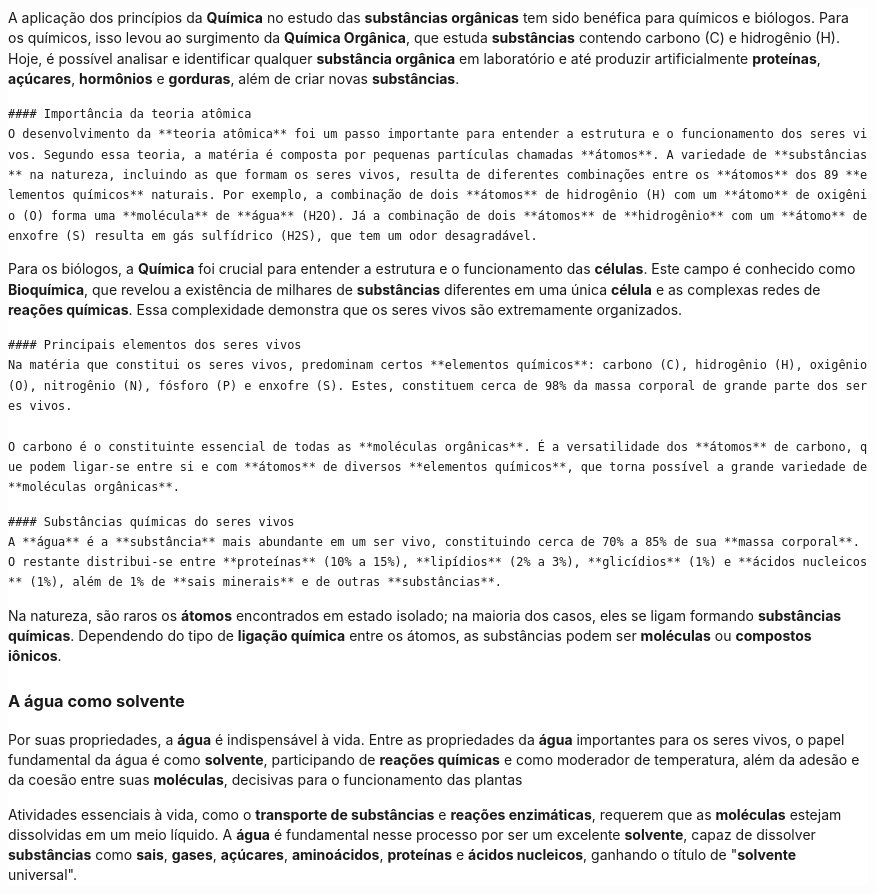 A aplicação dos princípios da **Química** no estudo das **substâncias orgânicas** tem sido benéfica para químicos e biólogos. Para os químicos, isso levou ao surgimento da **Química Orgânica**, que estuda **substâncias** contendo carbono (C) e hidrogênio (H). Hoje, é possível analisar e identificar qualquer **substância orgânica** em laboratório e até produzir artificialmente **proteínas**, **açúcares**, **hormônios** e **gorduras**, além de criar novas **substâncias**.

```ad-summary
#### Importância da teoria atômica
O desenvolvimento da **teoria atômica** foi um passo importante para entender a estrutura e o funcionamento dos seres vivos. Segundo essa teoria, a matéria é composta por pequenas partículas chamadas **átomos**. A variedade de **substâncias** na natureza, incluindo as que formam os seres vivos, resulta de diferentes combinações entre os **átomos** dos 89 **elementos químicos** naturais. Por exemplo, a combinação de dois **átomos** de hidrogênio (H) com um **átomo** de oxigênio (O) forma uma **molécula** de **água** (H2O). Já a combinação de dois **átomos** de **hidrogênio** com um **átomo** de enxofre (S) resulta em gás sulfídrico (H2S), que tem um odor desagradável.
```

Para os biólogos, a **Química** foi crucial para entender a estrutura e o funcionamento das **células**. Este campo é conhecido como **Bioquímica**, que revelou a existência de milhares de **substâncias** diferentes em uma única **célula** e as complexas redes de **reações químicas**. Essa complexidade demonstra que os seres vivos são extremamente organizados.

```ad-info
#### Principais elementos dos seres vivos
Na matéria que constitui os seres vivos, predominam certos **elementos químicos**: carbono (C), hidrogênio (H), oxigênio (O), nitrogênio (N), fósforo (P) e enxofre (S). Estes, constituem cerca de 98% da massa corporal de grande parte dos seres vivos.

O carbono é o constituinte essencial de todas as **moléculas orgânicas**. É a versatilidade dos **átomos** de carbono, que podem ligar-se entre si e com **átomos** de diversos **elementos químicos**, que torna possível a grande variedade de **moléculas orgânicas**.
```

```ad-info 
#### Substâncias químicas do seres vivos
A **água** é a **substância** mais abundante em um ser vivo, constituindo cerca de 70% a 85% de sua **massa corporal**. O restante distribui-se entre **proteínas** (10% a 15%), **lipídios** (2% a 3%), **glicídios** (1%) e **ácidos nucleicos** (1%), além de 1% de **sais minerais** e de outras **substâncias**.
```

Na natureza, são raros os **átomos** encontrados em estado isolado; na maioria dos casos, eles se ligam formando **substâncias químicas**. Dependendo do tipo de **ligação química** entre os átomos, as substâncias podem ser **moléculas** ou **compostos iônicos**.
### A água como solvente
Por suas propriedades, a **água** é indispensável à vida. Entre as propriedades da **água** importantes para os seres vivos, o papel fundamental da água é como **solvente**, participando de **reações químicas** e como moderador de temperatura, além da adesão e da coesão entre suas **moléculas**, decisivas para o funcionamento das plantas

Atividades essenciais à vida, como o **transporte de substâncias** e **reações enzimáticas**, requerem que as **moléculas** estejam dissolvidas em um meio líquido. A **água** é fundamental nesse processo por ser um excelente **solvente**, capaz de dissolver **substâncias** como **sais**, **gases**, **açúcares**, **aminoácidos**, **proteínas** e **ácidos nucleicos**, ganhando o título de 
"**solvente** universal".
